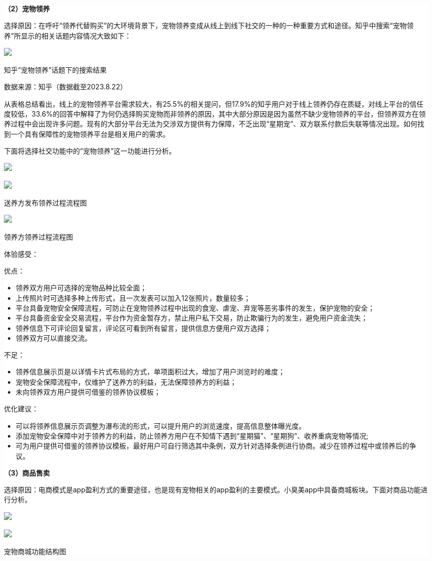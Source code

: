 **（2）宠物领养**

选择原因：在呼吁“领养代替购买”的大环境背景下，宠物领养变成从线上到线下社交的一种的一种重要方式和途径。知乎中搜索“宠物领养”所显示的相关话题内容情况大致如下：

![](https://image.woshipm.com/2023/08/28/8906f1b6-4583-11ee-b2cc-00163e0b5ff3.png)

知乎“宠物领养”话题下的搜索结果

数据来源：知乎（数据截至2023.8.22）

从表格总结看出，线上的宠物领养平台需求较大，有25.5%的相关提问，但17.9%的知乎用户对于线上领养仍存在质疑，对线上平台的信任度较低，33.6%的回答中解释了为何仍选择购买宠物而非领养的原因，其中大部分原因是因为虽然不缺少宠物领养的平台，但领养双方在领养过程中会出现许多问题。现有的大部分平台无法为交涉双方提供有力保障，不乏出现“星期宠”、双方联系付款后失联等情况出现。如何找到一个具有保障性的宠物领养平台是相关用户的需求。

下面将选择社交功能中的“宠物领养”这一功能进行分析。

![](https://image.woshipm.com/2023/08/28/aa8c0312-4583-11ee-b2cc-00163e0b5ff3.png)

![](https://image.woshipm.com/2023/08/28/b719fe18-4583-11ee-996f-00163e0b5ff3.png)

送养方发布领养过程流程图

![](https://image.woshipm.com/2023/08/28/c82a2c0a-4583-11ee-9de9-00163e0b5ff3.png)

领养方领养过程流程图

体验感受：

优点：

*   领养双方用户可选择的宠物品种比较全面；
*   上传照片时可选择多种上传形式，且一次发表可以加入12张照片，数量较多；
*   平台具备宠物安全保障流程，可防止在宠物领养过程中出现的食宠、虐宠、弃宠等恶劣事件的发生，保护宠物的安全；
*   平台具备资金安全交易流程，平台作为资金暂存方，禁止用户私下交易，防止欺骗行为的发生，避免用户资金流失；
*   领养信息下可评论回复留言，评论区可看到所有留言，提供信息方便用户双方选择；
*   领养双方可以直接交流。

不足：

*   领养信息展示页是以详情卡片式布局的方式，单项面积过大，增加了用户浏览时的难度；
*   宠物安全保障流程中，仅维护了送养方的利益，无法保障领养方的利益；
*   未向领养双方用户提供可借鉴的领养协议模板；

优化建议：

*   可以将领养信息展示页调整为瀑布流的形式，可以提升用户的浏览速度，提高信息整体曝光度。
*   添加宠物安全保障中对于领养方的利益，防止领养方用户在不知情下遇到“星期猫”、“星期狗”、收养重病宠物等情况;
*   可为用户提供可借鉴的领养协议模板，最好用户可自行筛选其中条例，双方针对选择条例进行协商。减少在领养过程中或领养后的争议。

**（3）商品售卖**

选择原因：电商模式是app盈利方式的重要途径，也是现有宠物相关的app盈利的主要模式。小臭美app中具备商城板块。下面对商品功能进行分析。

![](https://image.woshipm.com/2023/08/28/eb168114-4583-11ee-9de9-00163e0b5ff3.png)

![](https://image.woshipm.com/2023/08/28/f25ca138-4583-11ee-9de9-00163e0b5ff3.png)

宠物商城功能结构图
